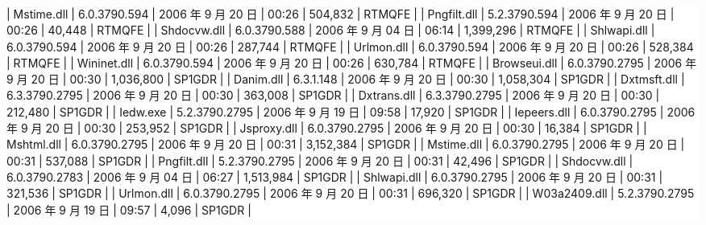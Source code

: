 | Mstime.dll   | 6.0.3790.594  | 2006 年 9 月 20 日 | 00:26 | 504,832   | RTMQFE |
| Pngfilt.dll  | 5.2.3790.594  | 2006 年 9 月 20 日 | 00:26 | 40,448    | RTMQFE |
| Shdocvw.dll  | 6.0.3790.588  | 2006 年 9 月 04 日 | 06:14 | 1,399,296 | RTMQFE |
| Shlwapi.dll  | 6.0.3790.594  | 2006 年 9 月 20 日 | 00:26 | 287,744   | RTMQFE |
| Urlmon.dll   | 6.0.3790.594  | 2006 年 9 月 20 日 | 00:26 | 528,384   | RTMQFE |
| Wininet.dll  | 6.0.3790.594  | 2006 年 9 月 20 日 | 00:26 | 630,784   | RTMQFE |
| Browseui.dll | 6.0.3790.2795 | 2006 年 9 月 20 日 | 00:30 | 1,036,800 | SP1GDR |
| Danim.dll    | 6.3.1.148     | 2006 年 9 月 20 日 | 00:30 | 1,058,304 | SP1GDR |
| Dxtmsft.dll  | 6.3.3790.2795 | 2006 年 9 月 20 日 | 00:30 | 363,008   | SP1GDR |
| Dxtrans.dll  | 6.3.3790.2795 | 2006 年 9 月 20 日 | 00:30 | 212,480   | SP1GDR |
| Iedw.exe     | 5.2.3790.2795 | 2006 年 9 月 19 日 | 09:58 | 17,920    | SP1GDR |
| Iepeers.dll  | 6.0.3790.2795 | 2006 年 9 月 20 日 | 00:30 | 253,952   | SP1GDR |
| Jsproxy.dll  | 6.0.3790.2795 | 2006 年 9 月 20 日 | 00:30 | 16,384    | SP1GDR |
| Mshtml.dll   | 6.0.3790.2795 | 2006 年 9 月 20 日 | 00:31 | 3,152,384 | SP1GDR |
| Mstime.dll   | 6.0.3790.2795 | 2006 年 9 月 20 日 | 00:31 | 537,088   | SP1GDR |
| Pngfilt.dll  | 5.2.3790.2795 | 2006 年 9 月 20 日 | 00:31 | 42,496    | SP1GDR |
| Shdocvw.dll  | 6.0.3790.2783 | 2006 年 9 月 04 日 | 06:27 | 1,513,984 | SP1GDR |
| Shlwapi.dll  | 6.0.3790.2795 | 2006 年 9 月 20 日 | 00:31 | 321,536   | SP1GDR |
| Urlmon.dll   | 6.0.3790.2795 | 2006 年 9 月 20 日 | 00:31 | 696,320   | SP1GDR |
| W03a2409.dll | 5.2.3790.2795 | 2006 年 9 月 19 日 | 09:57 | 4,096     | SP1GDR |
